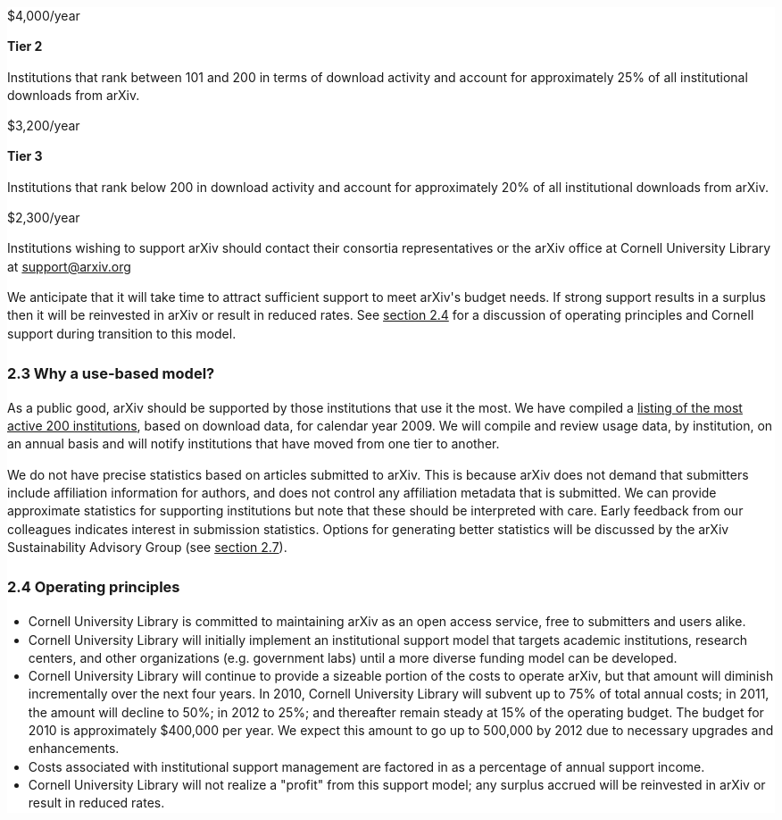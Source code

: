 \$4,000/year

**Tier 2**

Institutions that rank between 101 and 200 in terms of download activity
and account for approximately 25% of all institutional downloads from
arXiv.

\$3,200/year

**Tier 3**

Institutions that rank below 200 in download activity and account for
approximately 20% of all institutional downloads from arXiv.

\$2,300/year

Institutions wishing to support arXiv should contact their consortia
representatives or the arXiv office at Cornell University Library at
[support@arxiv.org](mail:support@arxiv.org)

We anticipate that it will take time to attract sufficient support to
meet arXiv's budget needs. If strong support results in a surplus then
it will be reinvested in arXiv or result in reduced rates. See [section
2.4](#sec2_4) for a discussion of operating principles and Cornell
support during transition to this model.

### 2.3 Why a use-based model?

As a public good, arXiv should be supported by those institutions that
use it the most. We have compiled a [listing of the most active 200
institutions](2009_usage), based on download data, for calendar year 2009. We will compile and review usage data, by institution, on an annual basis and will notify institutions that have moved from one tier to another.

We do not have precise statistics based on articles submitted to arXiv.
This is because arXiv does not demand that submitters include
affiliation information for authors, and does not control any
affiliation metadata that is submitted. We can provide approximate
statistics for supporting institutions but note that these should be
interpreted with care. Early feedback from our colleagues indicates
interest in submission statistics. Options for generating better
statistics will be discussed by the arXiv Sustainability Advisory Group
(see [section 2.7](#sec2_7)).

### <span id="sec2_4">2.4 Operating principles</span>

-   Cornell University Library is committed to maintaining arXiv as an
    open access service, free to submitters and users alike.
-   Cornell University Library will initially implement an institutional
    support model that targets academic institutions, research centers,
    and other organizations (e.g. government labs) until a more diverse
    funding model can be developed.
-   Cornell University Library will continue to provide a sizeable
    portion of the costs to operate arXiv, but that amount will diminish
    incrementally over the next four years. In 2010, Cornell University
    Library will subvent up to 75% of total annual costs; in 2011, the
    amount will decline to 50%; in 2012 to 25%; and thereafter remain
    steady at 15% of the operating budget. The budget for 2010 is
    approximately $400,000 per year. We expect this amount to go up to
    500,000 by 2012 due to necessary upgrades and enhancements.
-   Costs associated with institutional support management are factored
    in as a percentage of annual support income.
-   Cornell University Library will not realize a "profit" from this
    support model; any surplus accrued will be reinvested in arXiv or
    result in reduced rates.
